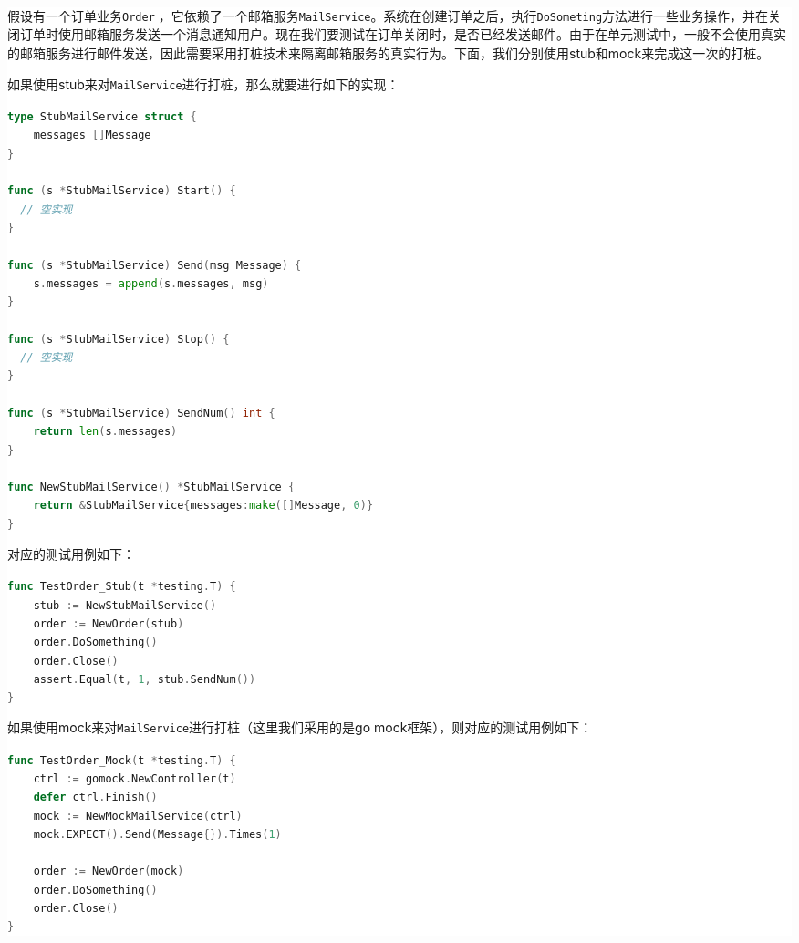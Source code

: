 假设有一个订单业务`Order` ，它依赖了一个邮箱服务`MailService`。系统在创建订单之后，执行`DoSometing`方法进行一些业务操作，并在关闭订单时使用邮箱服务发送一个消息通知用户。现在我们要测试在订单关闭时，是否已经发送邮件。由于在单元测试中，一般不会使用真实的邮箱服务进行邮件发送，因此需要采用打桩技术来隔离邮箱服务的真实行为。下面，我们分别使用stub和mock来完成这一次的打桩。

如果使用stub来对`MailService`进行打桩，那么就要进行如下的实现：

```go
type StubMailService struct {
	messages []Message
}

func (s *StubMailService) Start() {
  // 空实现
}

func (s *StubMailService) Send(msg Message) {
	s.messages = append(s.messages, msg)
}

func (s *StubMailService) Stop() {
  // 空实现
}

func (s *StubMailService) SendNum() int {
	return len(s.messages)
}

func NewStubMailService() *StubMailService {
	return &StubMailService{messages:make([]Message, 0)}
}
```

对应的测试用例如下：

```go
func TestOrder_Stub(t *testing.T) {
	stub := NewStubMailService()
	order := NewOrder(stub)
	order.DoSomething()
	order.Close()
	assert.Equal(t, 1, stub.SendNum())
}
```

如果使用mock来对`MailService`进行打桩（这里我们采用的是go mock框架），则对应的测试用例如下：

```go
func TestOrder_Mock(t *testing.T) {
	ctrl := gomock.NewController(t)
	defer ctrl.Finish()
	mock := NewMockMailService(ctrl)
	mock.EXPECT().Send(Message{}).Times(1)

	order := NewOrder(mock)
	order.DoSomething()
	order.Close()
}
```
